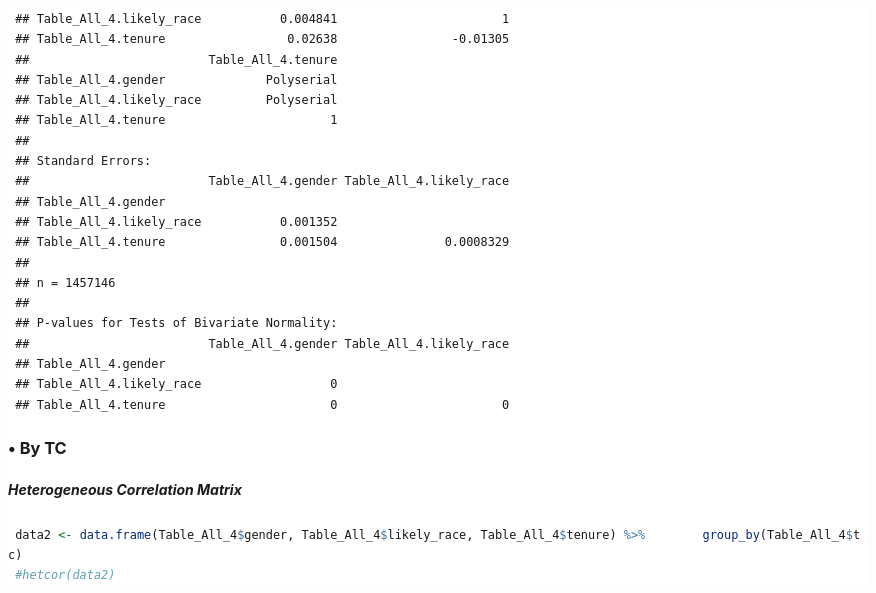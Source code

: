      ## Table_All_4.likely_race           0.004841                       1
     ## Table_All_4.tenure                 0.02638                -0.01305
     ##                         Table_All_4.tenure
     ## Table_All_4.gender              Polyserial
     ## Table_All_4.likely_race         Polyserial
     ## Table_All_4.tenure                       1
     ## 
     ## Standard Errors:
     ##                         Table_All_4.gender Table_All_4.likely_race
     ## Table_All_4.gender                                                
     ## Table_All_4.likely_race           0.001352                        
     ## Table_All_4.tenure                0.001504               0.0008329
     ## 
     ## n = 1457146 
     ## 
     ## P-values for Tests of Bivariate Normality:
     ##                         Table_All_4.gender Table_All_4.likely_race
     ## Table_All_4.gender                                                
     ## Table_All_4.likely_race                  0                        
     ## Table_All_4.tenure                       0                       0

 ### • By TC

 ##### Heterogeneous Correlation Matrix

 ``` r
  data2 <- data.frame(Table_All_4$gender, Table_All_4$likely_race, Table_All_4$tenure) %>%        group_by(Table_All_4$tc)
  #hetcor(data2)
 ```
